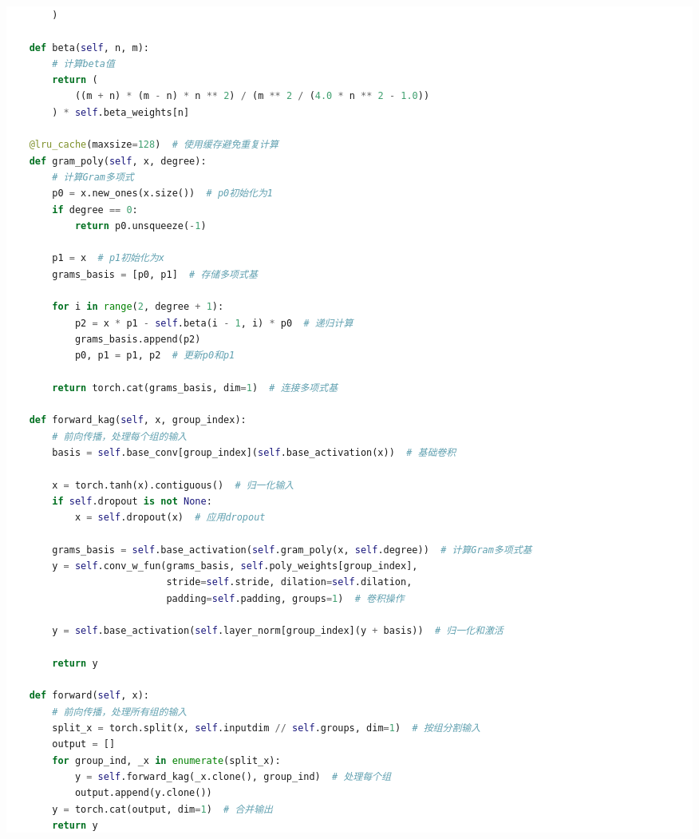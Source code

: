 ```python
        )

    def beta(self, n, m):
        # 计算beta值
        return (
            ((m + n) * (m - n) * n ** 2) / (m ** 2 / (4.0 * n ** 2 - 1.0))
        ) * self.beta_weights[n]

    @lru_cache(maxsize=128)  # 使用缓存避免重复计算
    def gram_poly(self, x, degree):
        # 计算Gram多项式
        p0 = x.new_ones(x.size())  # p0初始化为1
        if degree == 0:
            return p0.unsqueeze(-1)

        p1 = x  # p1初始化为x
        grams_basis = [p0, p1]  # 存储多项式基

        for i in range(2, degree + 1):
            p2 = x * p1 - self.beta(i - 1, i) * p0  # 递归计算
            grams_basis.append(p2)
            p0, p1 = p1, p2  # 更新p0和p1

        return torch.cat(grams_basis, dim=1)  # 连接多项式基

    def forward_kag(self, x, group_index):
        # 前向传播，处理每个组的输入
        basis = self.base_conv[group_index](self.base_activation(x))  # 基础卷积

        x = torch.tanh(x).contiguous()  # 归一化输入
        if self.dropout is not None:
            x = self.dropout(x)  # 应用dropout

        grams_basis = self.base_activation(self.gram_poly(x, self.degree))  # 计算Gram多项式基
        y = self.conv_w_fun(grams_basis, self.poly_weights[group_index],
                            stride=self.stride, dilation=self.dilation,
                            padding=self.padding, groups=1)  # 卷积操作

        y = self.base_activation(self.layer_norm[group_index](y + basis))  # 归一化和激活

        return y

    def forward(self, x):
        # 前向传播，处理所有组的输入
        split_x = torch.split(x, self.inputdim // self.groups, dim=1)  # 按组分割输入
        output = []
        for group_ind, _x in enumerate(split_x):
            y = self.forward_kag(_x.clone(), group_ind)  # 处理每个组
            output.append(y.clone())
        y = torch.cat(output, dim=1)  # 合并输出
        return y
```
